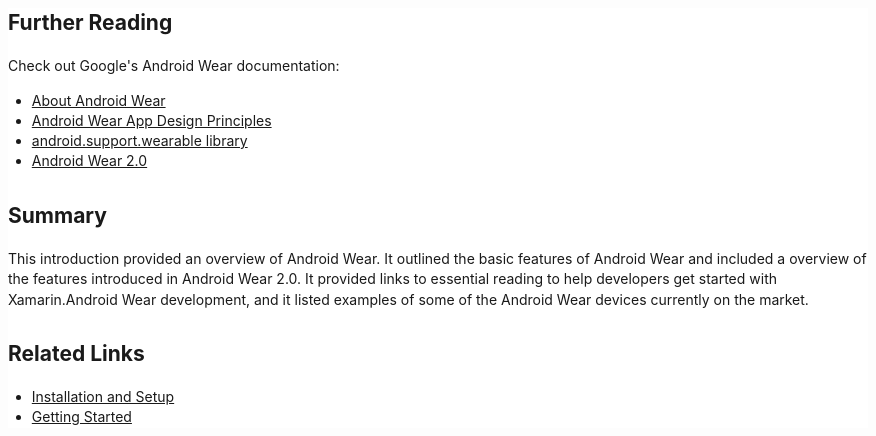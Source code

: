 ## Further Reading

Check out Google's Android Wear documentation:

- [About Android Wear](https://www.android.com/wear/)
- [Android Wear App Design Principles](https://developer.android.com/training/wearables/principles)
- [android.support.wearable library](https://developer.android.com/reference/android/support/wearable/view/package-summary.html)
- [Android Wear 2.0](https://developer.android.com/wear/preview/index.html)

## Summary

This introduction provided an overview of Android Wear. It outlined the
basic features of Android Wear and included a overview of the features
introduced in Android Wear 2.0. It provided links to essential reading
to help developers get started with Xamarin.Android Wear development,
and it listed examples of some of the Android Wear devices currently on
the market.

## Related Links

- [Installation and Setup](~/android/wear/get-started/installation.md)
- [Getting Started](~/android/wear/get-started/index.md)
